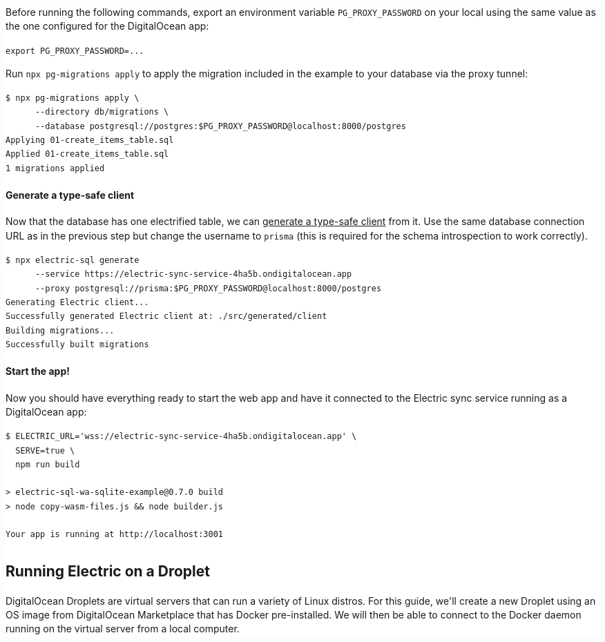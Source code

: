 Before running the following commands, export an environment variable `PG_PROXY_PASSWORD` on your local using the same value as the one configured for the DigitalOcean app:

```shell
export PG_PROXY_PASSWORD=...
```

Run `npx pg-migrations apply` to apply the migration included in the example to your database via the proxy tunnel:

```shell
$ npx pg-migrations apply \
      --directory db/migrations \
      --database postgresql://postgres:$PG_PROXY_PASSWORD@localhost:8000/postgres
Applying 01-create_items_table.sql
Applied 01-create_items_table.sql
1 migrations applied
```

#### Generate a type-safe client

Now that the database has one electrified table, we can [generate a type-safe client](../usage/data-access/client.md) from it. Use the same database connection URL as in the previous step but change the username to `prisma` (this is required for the schema introspection to work correctly).

```shell
$ npx electric-sql generate
      --service https://electric-sync-service-4ha5b.ondigitalocean.app
      --proxy postgresql://prisma:$PG_PROXY_PASSWORD@localhost:8000/postgres
Generating Electric client...
Successfully generated Electric client at: ./src/generated/client
Building migrations...
Successfully built migrations
```

#### Start the app!

Now you should have everything ready to start the web app and have it connected to the Electric sync service running as a DigitalOcean app:

```shell
$ ELECTRIC_URL='wss://electric-sync-service-4ha5b.ondigitalocean.app' \
  SERVE=true \
  npm run build

> electric-sql-wa-sqlite-example@0.7.0 build
> node copy-wasm-files.js && node builder.js

Your app is running at http://localhost:3001
```

## Running Electric on a Droplet

DigitalOcean Droplets are virtual servers that can run a variety of Linux distros. For this guide, we'll create a new Droplet using an OS image from DigitalOcean Marketplace that has Docker pre-installed. We will then be able to connect to the Docker daemon running on the virtual server from a local computer.
